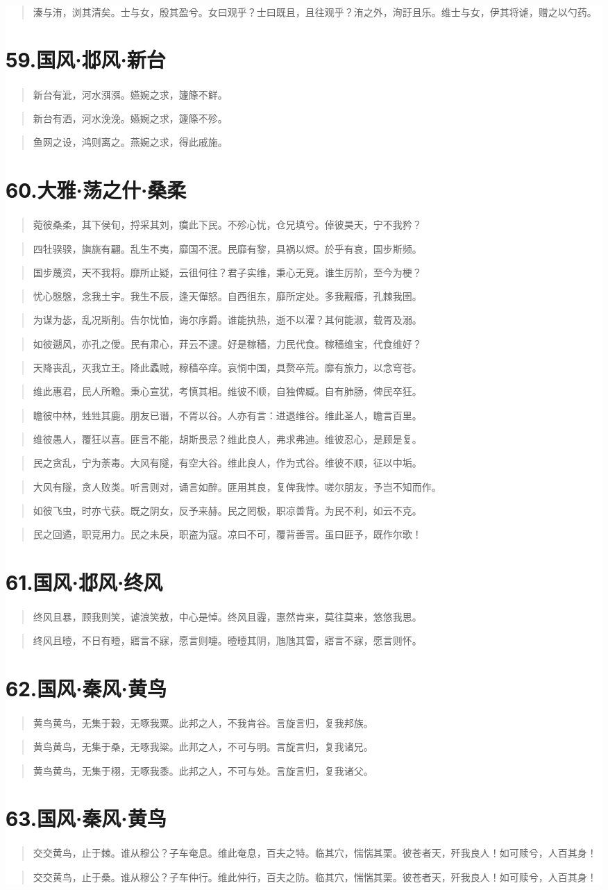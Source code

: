 >溱与洧，浏其清矣。士与女，殷其盈兮。女曰观乎？士曰既且，且往观乎？洧之外，洵訏且乐。维士与女，伊其将谑，赠之以勺药。

# 59.国风·邶风·新台
>新台有泚，河水渳渳。嬿婉之求，籧篨不鲜。

>新台有洒，河水浼浼。嬿婉之求，籧篨不殄。

>鱼网之设，鸿则离之。燕婉之求，得此戚施。

# 60.大雅·荡之什·桑柔
>菀彼桑柔，其下侯旬，捋采其刘，瘼此下民。不殄心忧，仓兄填兮。倬彼昊天，宁不我矜？

>四牡骙骙，旟旐有翩。乱生不夷，靡国不泯。民靡有黎，具祸以烬。於乎有哀，国步斯频。

>国步蔑资，天不我将。靡所止疑，云徂何往？君子实维，秉心无竞。谁生厉阶，至今为梗？

>忧心慇慇，念我土宇。我生不辰，逢天僤怒。自西徂东，靡所定处。多我觏痻，孔棘我圉。

>为谋为毖，乱况斯削。告尔忧恤，诲尔序爵。谁能执热，逝不以濯？其何能淑，载胥及溺。

>如彼遡风，亦孔之僾。民有肃心，荓云不逮。好是稼穑，力民代食。稼穑维宝，代食维好？

>天降丧乱，灭我立王。降此蟊贼，稼穑卒痒。哀恫中国，具赘卒荒。靡有旅力，以念穹苍。

>维此惠君，民人所瞻。秉心宣犹，考慎其相。维彼不顺，自独俾臧。自有肺肠，俾民卒狂。

>瞻彼中林，甡甡其鹿。朋友已谮，不胥以谷。人亦有言：进退维谷。维此圣人，瞻言百里。

>维彼愚人，覆狂以喜。匪言不能，胡斯畏忌？维此良人，弗求弗迪。维彼忍心，是顾是复。

>民之贪乱，宁为荼毒。大风有隧，有空大谷。维此良人，作为式谷。维彼不顺，征以中垢。

>大风有隧，贪人败类。听言则对，诵言如醉。匪用其良，复俾我悖。嗟尔朋友，予岂不知而作。

>如彼飞虫，时亦弋获。既之阴女，反予来赫。民之罔极，职凉善背。为民不利，如云不克。

>民之回遹，职竞用力。民之未戾，职盗为寇。凉曰不可，覆背善詈。虽曰匪予，既作尔歌！

# 61.国风·邶风·终风
>终风且暴，顾我则笑，谑浪笑敖，中心是悼。终风且霾，惠然肯来，莫往莫来，悠悠我思。

>终风且曀，不日有曀，寤言不寐，愿言则嚏。曀曀其阴，虺虺其雷，寤言不寐，愿言则怀。

# 62.国风·秦风·黄鸟
>黄鸟黄鸟，无集于榖，无啄我粟。此邦之人，不我肯谷。言旋言归，复我邦族。

>黄鸟黄鸟，无集于桑，无啄我粱。此邦之人，不可与明。言旋言归，复我诸兄。

>黄鸟黄鸟，无集于栩，无啄我黍。此邦之人，不可与处。言旋言归，复我诸父。

# 63.国风·秦风·黄鸟
>交交黄鸟，止于棘。谁从穆公？子车奄息。维此奄息，百夫之特。临其穴，惴惴其栗。彼苍者天，歼我良人！如可赎兮，人百其身！

>交交黄鸟，止于桑。谁从穆公？子车仲行。维此仲行，百夫之防。临其穴，惴惴其栗。彼苍者天，歼我良人！如可赎兮，人百其身！
